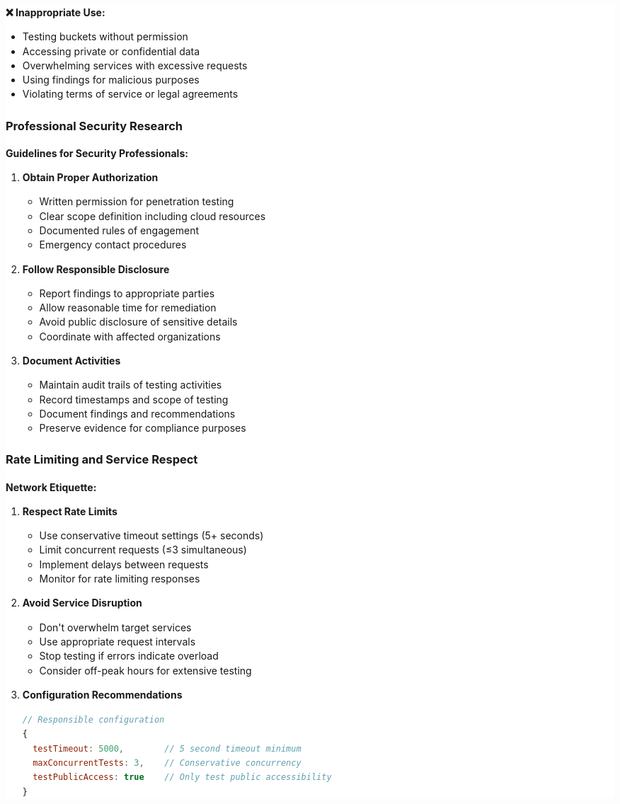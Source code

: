 **❌ Inappropriate Use:**
- Testing buckets without permission
- Accessing private or confidential data
- Overwhelming services with excessive requests
- Using findings for malicious purposes
- Violating terms of service or legal agreements

### Professional Security Research

**Guidelines for Security Professionals:**

1. **Obtain Proper Authorization**
   - Written permission for penetration testing
   - Clear scope definition including cloud resources
   - Documented rules of engagement
   - Emergency contact procedures

2. **Follow Responsible Disclosure**
   - Report findings to appropriate parties
   - Allow reasonable time for remediation
   - Avoid public disclosure of sensitive details
   - Coordinate with affected organizations

3. **Document Activities**
   - Maintain audit trails of testing activities
   - Record timestamps and scope of testing
   - Document findings and recommendations
   - Preserve evidence for compliance purposes

### Rate Limiting and Service Respect

**Network Etiquette:**

1. **Respect Rate Limits**
   - Use conservative timeout settings (5+ seconds)
   - Limit concurrent requests (≤3 simultaneous)
   - Implement delays between requests
   - Monitor for rate limiting responses

2. **Avoid Service Disruption**
   - Don't overwhelm target services
   - Use appropriate request intervals
   - Stop testing if errors indicate overload
   - Consider off-peak hours for extensive testing

3. **Configuration Recommendations**
   ```javascript
   // Responsible configuration
   {
     testTimeout: 5000,        // 5 second timeout minimum
     maxConcurrentTests: 3,    // Conservative concurrency
     testPublicAccess: true    // Only test public accessibility
   }
   ```
